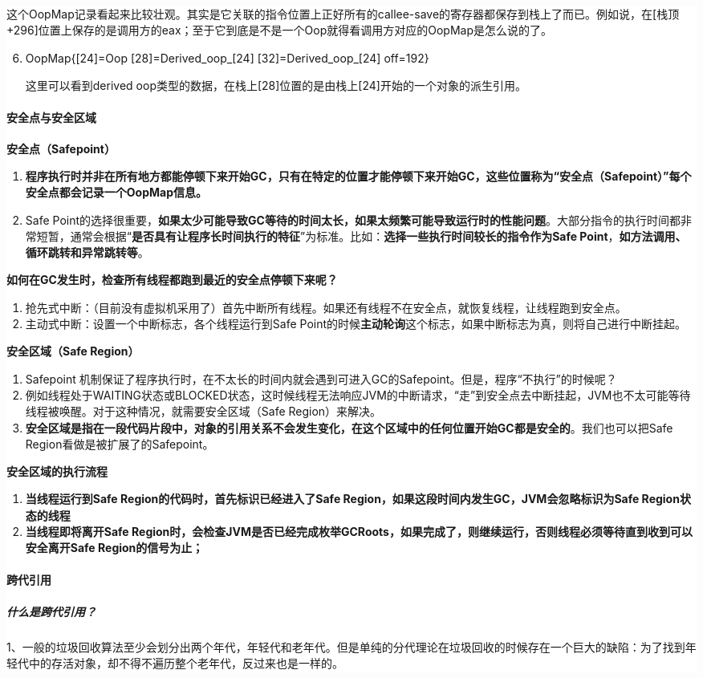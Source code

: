   这个OopMap记录看起来比较壮观。其实是它关联的指令位置上正好所有的callee-save的寄存器都保存到栈上了而已。例如说，在[栈顶+296]位置上保存的是调用方的eax；至于它到底是不是一个Oop就得看调用方对应的OopMap是怎么说的了。

6. OopMap{[24]=Oop [28]=Derived_oop\_[24] [32]=Derived_oop_[24] off=192}

   这里可以看到derived oop类型的数据，在栈上[28]位置的是由栈上[24]开始的一个对象的派生引用。



#### 安全点与安全区域

**安全点（Safepoint）**

1.  **程序执行时并非在所有地方都能停顿下来开始GC，只有在特定的位置才能停顿下来开始GC，这些位置称为“安全点（Safepoint）”每个安全点都会记录一个OopMap信息。**
  
2.  Safe Point的选择很重要，**如果太少可能导致GC等待的时间太长，如果太频繁可能导致运行时的性能问题**。大部分指令的执行时间都非常短暂，通常会根据“**是否具有让程序长时间执行的特征**”为标准。比如：**选择一些执行时间较长的指令作为Safe Point**，**如方法调用、循环跳转和异常跳转等**。




**如何在GC发生时，检查所有线程都跑到最近的安全点停顿下来呢？**

1.  抢先式中断：（目前没有虚拟机采用了）首先中断所有线程。如果还有线程不在安全点，就恢复线程，让线程跑到安全点。
2.  主动式中断：设置一个中断标志，各个线程运行到Safe Point的时候**主动轮询**这个标志，如果中断标志为真，则将自己进行中断挂起。



**安全区域（Safe Region）**

1.  Safepoint 机制保证了程序执行时，在不太长的时间内就会遇到可进入GC的Safepoint。但是，程序“不执行”的时候呢？
2.  例如线程处于WAITING状态或BLOCKED状态，这时候线程无法响应JVM的中断请求，“走”到安全点去中断挂起，JVM也不太可能等待线程被唤醒。对于这种情况，就需要安全区域（Safe Region）来解决。
4.  **安全区域是指在一段代码片段中，对象的引用关系不会发生变化，在这个区域中的任何位置开始GC都是安全的**。我们也可以把Safe Region看做是被扩展了的Safepoint。



**安全区域的执行流程**

1.  **当线程运行到Safe Region的代码时，首先标识已经进入了Safe Region，如果这段时间内发生GC，JVM会忽略标识为Safe Region状态的线程**
2.  **当线程即将离开Safe Region时，会检查JVM是否已经完成枚举GCRoots，如果完成了，则继续运行，否则线程必须等待直到收到可以安全离开Safe Region的信号为止；**



#### 跨代引用

##### 什么是跨代引用？

1、一般的垃圾回收算法至少会划分出两个年代，年轻代和老年代。但是单纯的分代理论在垃圾回收的时候存在一个巨大的缺陷：为了找到年轻代中的存活对象，却不得不遍历整个老年代，反过来也是一样的。
